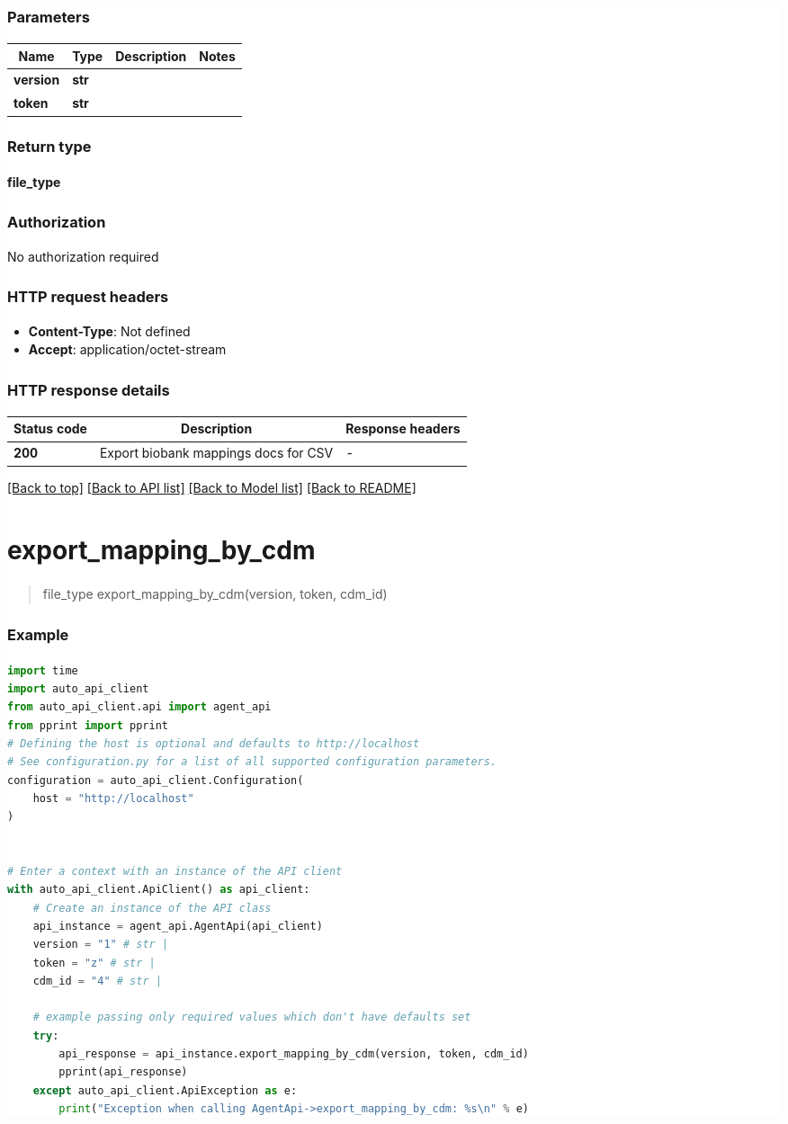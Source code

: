 
### Parameters

Name | Type | Description  | Notes
------------- | ------------- | ------------- | -------------
 **version** | **str**|  |
 **token** | **str**|  |

### Return type

**file_type**

### Authorization

No authorization required

### HTTP request headers

 - **Content-Type**: Not defined
 - **Accept**: application/octet-stream


### HTTP response details

| Status code | Description | Response headers |
|-------------|-------------|------------------|
**200** | Export biobank mappings docs for CSV |  -  |

[[Back to top]](#) [[Back to API list]](../README.md#documentation-for-api-endpoints) [[Back to Model list]](../README.md#documentation-for-models) [[Back to README]](../README.md)

# **export_mapping_by_cdm**
> file_type export_mapping_by_cdm(version, token, cdm_id)



### Example


```python
import time
import auto_api_client
from auto_api_client.api import agent_api
from pprint import pprint
# Defining the host is optional and defaults to http://localhost
# See configuration.py for a list of all supported configuration parameters.
configuration = auto_api_client.Configuration(
    host = "http://localhost"
)


# Enter a context with an instance of the API client
with auto_api_client.ApiClient() as api_client:
    # Create an instance of the API class
    api_instance = agent_api.AgentApi(api_client)
    version = "1" # str | 
    token = "z" # str | 
    cdm_id = "4" # str | 

    # example passing only required values which don't have defaults set
    try:
        api_response = api_instance.export_mapping_by_cdm(version, token, cdm_id)
        pprint(api_response)
    except auto_api_client.ApiException as e:
        print("Exception when calling AgentApi->export_mapping_by_cdm: %s\n" % e)
```
